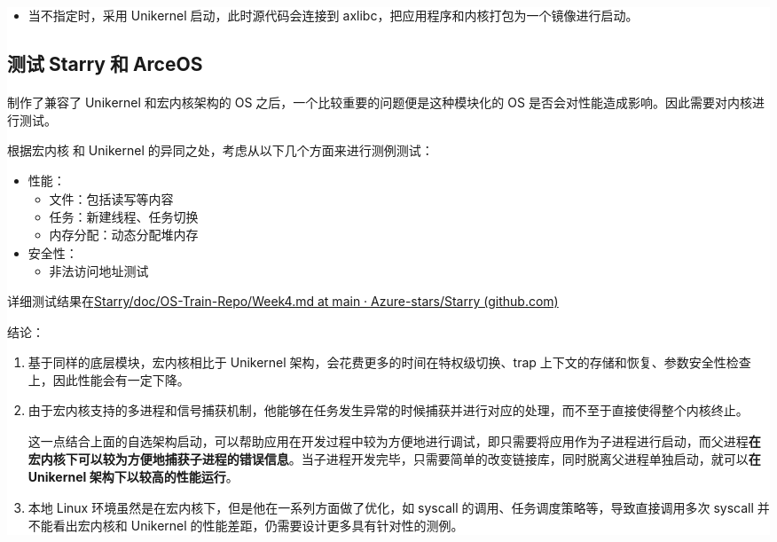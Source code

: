    

* 当不指定时，采用 Unikernel 启动，此时源代码会连接到 axlibc，把应用程序和内核打包为一个镜像进行启动。





## 测试 Starry 和 ArceOS

制作了兼容了 Unikernel 和宏内核架构的 OS 之后，一个比较重要的问题便是这种模块化的 OS 是否会对性能造成影响。因此需要对内核进行测试。

根据宏内核 和 Unikernel 的异同之处，考虑从以下几个方面来进行测例测试：

* 性能：
  * 文件：包括读写等内容
  * 任务：新建线程、任务切换
  * 内存分配：动态分配堆内存
* 安全性：
  * 非法访问地址测试



详细测试结果在[Starry/doc/OS-Train-Repo/Week4.md at main · Azure-stars/Starry (github.com)](https://github.com/Azure-stars/Starry/blob/main/doc/OS-Train-Repo/Week4.md)



结论：

1. 基于同样的底层模块，宏内核相比于 Unikernel 架构，会花费更多的时间在特权级切换、trap 上下文的存储和恢复、参数安全性检查上，因此性能会有一定下降。

2. 由于宏内核支持的多进程和信号捕获机制，他能够在任务发生异常的时候捕获并进行对应的处理，而不至于直接使得整个内核终止。

   这一点结合上面的自选架构启动，可以帮助应用在开发过程中较为方便地进行调试，即只需要将应用作为子进程进行启动，而父进程**在宏内核下可以较为方便地捕获子进程的错误信息**。当子进程开发完毕，只需要简单的改变链接库，同时脱离父进程单独启动，就可以**在 Unikernel 架构下以较高的性能运行**。

3. 本地 Linux 环境虽然是在宏内核下，但是他在一系列方面做了优化，如 syscall 的调用、任务调度策略等，导致直接调用多次 syscall 并不能看出宏内核和 Unikernel 的性能差距，仍需要设计更多具有针对性的测例。